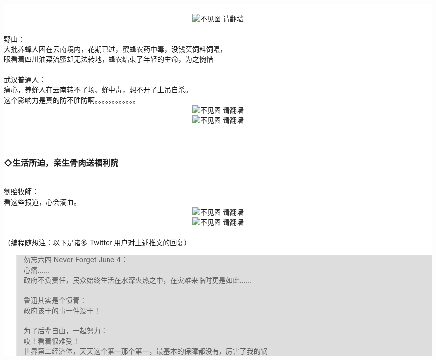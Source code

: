   <br/>
  <center>
   <img alt="不见图 请翻墙" src="https://lh4.googleusercontent.com/dIDq88LlksLfjkN-don6lwm5jMm7r-zBKzcFb2A3jYudGj_GW7mw96D0bYt0TA1KyMd54aQNYTarZVFHWe2sEeFh6rhovgCssGvjmhVTHpdmBvjmHD_Ang8IQpPbM4CPffmWizcYR2I"/>
  </center>
  <br/>
  野山：
  <br/>
  大批养蜂人困在云南境内，花期已过，蜜蜂农药中毒，没钱买饲料饲喂，
  <br/>
  眼看着四川油菜流蜜却无法转地，蜂农结束了年轻的生命，为之惋惜
  <br/>
  <br/>
  武汉普通人：
  <br/>
  痛心，养蜂人在云南转不了场、蜂中毒，想不开了上吊自杀。
  <br/>
  这个影响力是真的防不胜防啊。。。。。。。。。。。。
  <br/>
  <center>
   <img alt="不见图 请翻墙" src="https://lh4.googleusercontent.com/wGdlPGp-Ty1Ggoxfrh0ntuoXzV-K34sOT0q53bTscNr1G17eLDSHEkN7Fs0mZh-Z8Q5ulntKX8wfO0kYtgs2OWnswBTkpZ0dt8V9NHQDwx9ZZiG4nW1d3cxu3fBRwZI0PYlD48SxHO4"/>
  </center>
  <center>
   <img alt="不见图 请翻墙" src="https://lh4.googleusercontent.com/FCT09a54n3XaRxJQ34x94l0GmY6R3Cnp3SKLrYePUekHmSZVrqDJXN9t1nJgL-ldPeH6O75Vyl6un6_QsmX1zxCOTf_zLu1bKIDNw6waELQEhuyUHR_K9ACWoFSbH0uhYGGGrqODcqY"/>
  </center>
  <br/>
  <br/>
  <h3>
   ◇生活所迫，亲生骨肉送福利院
  </h3>
  <br/>
  劉貽牧師：
  <br/>
  看这些报道，心会滴血。
  <br/>
  <center>
   <img alt="不见图 请翻墙" src="https://lh5.googleusercontent.com/AfEuOsawsB2F1vZKZUol7VTfBj14gvSurR1SyK7oskI9ynXEg-n1JXKknMkNrIjpul4hp_YngxR0lusMftFewVXfsRTnzOCCW_gg1ohUjJR1OxLlyYEIM8grQNv_p51YvyWscr9idjQ"/>
  </center>
  <center>
   <img alt="不见图 请翻墙" src="https://lh6.googleusercontent.com/3In6wCXLyVP0wDwonb536mfxjm0Gnf72PvjFBlaaE07zoRlkYHPr4F6f-t4sd_CNXL9ceMg0HSIAaNTUnbpLR_44I5RRN9G62z3RSTsiXFmSsLTWemNOmoWKMZ9_GJz1WtB403bneTw"/>
  </center>
  <br/>
  （编程随想注：以下是诸多 Twitter 用户对上述推文的回复）
  <br/>
  <blockquote style="background-color:#DDD;">
   勿忘六四 Never Forget June 4：
   <br/>
   心痛……
   <br/>
   政府不负责任，民众始终生活在水深火热之中，在灾难来临时更是如此……
   <br/>
   <br/>
   鲁迅其实是个愤青：
   <br/>
   政府该干的事一件没干！
   <br/>
   <br/>
   为了后辈自由，一起努力：
   <br/>
   哎！看着很难受！
   <br/>
   世界第二经济体，天天这个第一那个第一，最基本的保障都没有，厉害了我的锅